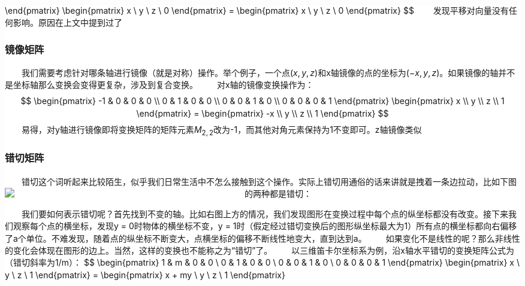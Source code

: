 \end{pmatrix}  \begin{pmatrix}
   x \\
   y \\
   z \\
   0
\end{pmatrix} = \begin{pmatrix}
   x \\
   y \\
   z \\
   0
\end{pmatrix}
$$
&emsp;&emsp;发现平移对向量没有任何影响。原因在上文中提到过了

### 镜像矩阵
&emsp;&emsp;我们需要考虑针对哪条轴进行镜像（就是对称）操作。举个例子，一个点$(x, y, z)$和x轴镜像的点的坐标为$(-x, y, z)$。如果镜像的轴并不是坐标轴那么变换会变得更复杂，涉及到复合变换。
&emsp;&emsp;对x轴的镜像变换操作为：
$$
\begin{pmatrix}
   -1        & 0        & 0        & 0 \\
   0         & 1        & 0        & 0 \\
   0         & 0        & 1        & 0 \\
   0         & 0        & 0        & 1
\end{pmatrix}  \begin{pmatrix}
   x \\
   y \\
   z \\
   1
\end{pmatrix} = \begin{pmatrix}
   -x \\
   y \\
   z \\
   1
\end{pmatrix}
$$
&emsp;&emsp;易得，对y轴进行镜像即将变换矩阵的矩阵元素$M_{2,2}$改为-1，而其他对角元素保持为1不变即可。z轴镜像类似

### 错切矩阵
&emsp;&emsp;错切这个词听起来比较陌生，似乎我们日常生活中不怎么接触到这个操作。实际上错切用通俗的话来讲就是拽着一条边拉动，比如下图的两种都是错切：
<img src="https://raw.githubusercontent.com/Guiny-Time/PictureBed/main/20210924161129.png" width=400px style="float:left"/>

&emsp;&emsp;我们要如何表示错切呢？首先找到不变的轴。比如右图上方的情况，我们发现图形在变换过程中每个点的纵坐标都没有改变。接下来我们观察每个点的横坐标，发现y = 0时物体的横坐标不变，y = 1时（假定经过错切变换后的图形纵坐标最大为1）所有点的横坐标都向右偏移了a个单位。不难发现，随着点的纵坐标不断变大，点横坐标的偏移不断线性地变大，直到达到a。
&emsp;&emsp;如果变化不是线性的呢？那么非线性的变化会体现在图形的边上。当然，这样的变换也不能称之为“错切”了。
&emsp;&emsp;以三维笛卡尔坐标系为例，沿x轴水平错切的变换矩阵公式为（错切斜率为1/m）：
$$
\begin{pmatrix}
   1         & m        & 0        & 0 \\
   0         & 1        & 0        & 0 \\
   0         & 0        & 1        & 0 \\
   0         & 0        & 0        & 1
\end{pmatrix}  \begin{pmatrix}
   x \\
   y \\
   z \\
   1
\end{pmatrix} = \begin{pmatrix}
   x + my \\
   y \\
   z \\
   1
\end{pmatrix}